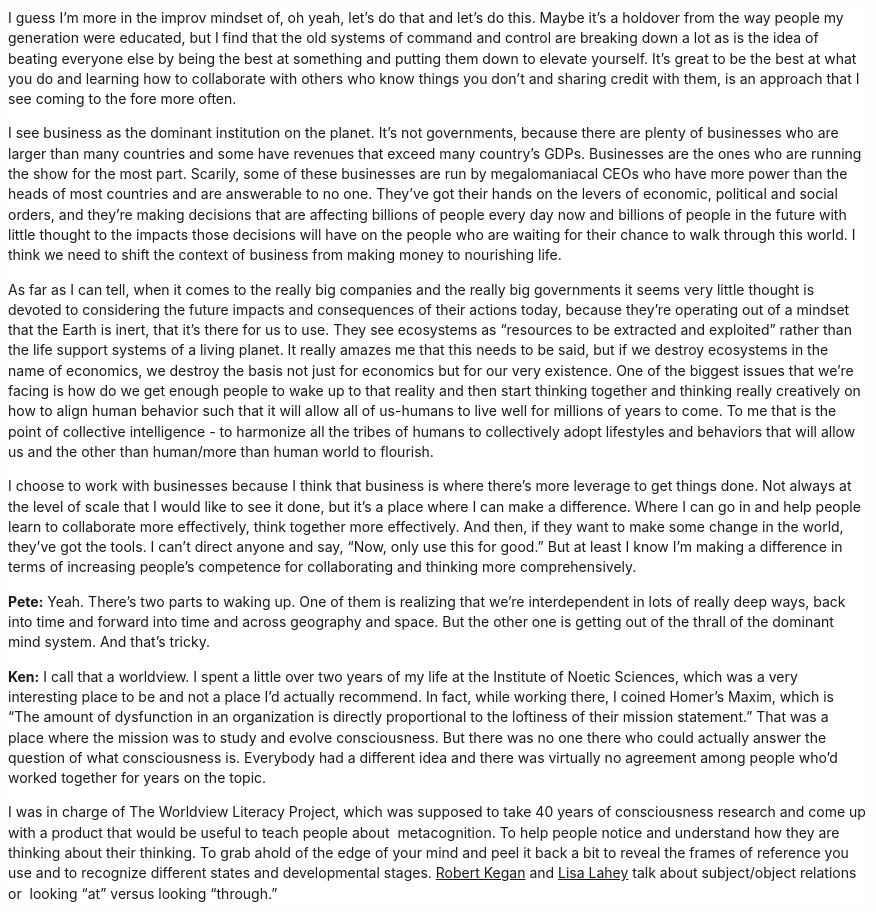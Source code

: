 I guess I’m more in the improv mindset of, oh yeah, let’s do that and let’s do this. Maybe it’s a holdover from the way people my generation were educated, but I find that the old systems of command and control are breaking down a lot as is the idea of beating everyone else by being the best at something and putting them down to elevate yourself. It’s great to be the best at what you do and learning how to collaborate with others who know things you don’t and sharing credit with them, is an approach that I see coming to the fore more often.

I see business as the dominant institution on the planet. It’s not governments, because there are plenty of businesses who are larger than many countries and some have revenues that exceed many country’s GDPs. Businesses are the ones who are running the show for the most part. Scarily, some of these businesses are run by megalomaniacal CEOs who have more power than the heads of most countries and are answerable to no one. They’ve got their hands on the levers of economic, political and social orders, and they’re making decisions that are affecting billions of people every day now and billions of people in the future with little thought to the impacts those decisions will have on the people who are waiting for their chance to walk through this world. I think we need to shift the context of business from making money to nourishing life.

As far as I can tell, when it comes to the really big companies and the really big governments it seems very little thought is devoted to considering the future impacts and consequences of their actions today, because they’re operating out of a mindset that the Earth is inert, that it’s there for us to use. They see ecosystems as “resources to be extracted and exploited” rather than the life support systems of a living planet. It really amazes me that this needs to be said, but if we destroy ecosystems in the name of economics, we destroy the basis not just for economics but for our very existence. One of the biggest issues that we’re facing is how do we get enough people to wake up to that reality and then start thinking together and thinking really creatively on how to align human behavior such that it will allow all of us-humans to live well for millions of years to come. To me that is the point of collective intelligence - to harmonize all the tribes of humans to collectively adopt lifestyles and behaviors that will allow us and the other than human/more than human world to flourish.

I choose to work with businesses because I think that business is where there’s more leverage to get things done. Not always at the level of scale that I would like to see it done, but it’s a place where I can make a difference. Where I can go in and help people learn to collaborate more effectively, think together more effectively. And then, if they want to make some change in the world, they’ve got the tools. I can’t direct anyone and say, “Now, only use this for good.” But at least I know I’m making a difference in terms of increasing people’s competence for collaborating and thinking more comprehensively.

**Pete:** Yeah. There’s two parts to waking up. One of them is realizing that we’re interdependent in lots of really deep ways, back into time and forward into time and across geography and space. But the other one is getting out of the thrall of the dominant mind system. And that’s tricky.

**Ken:** I call that a worldview. I spent a little over two years of my life at the Institute of Noetic Sciences, which was a very interesting place to be and not a place I’d actually recommend. In fact, while working there, I coined Homer’s Maxim, which is “The amount of dysfunction in an organization is directly proportional to the loftiness of their mission statement.” That was a place where the mission was to study and evolve consciousness. But there was no one there who could actually answer the question of what consciousness is. Everybody had a different idea and there was virtually no agreement among people who’d worked together for years on the topic.

I was in charge of The Worldview Literacy Project, which was supposed to take 40 years of consciousness research and come up with a product that would be useful to teach people about  metacognition. To help people notice and understand how they are thinking about their thinking. To grab ahold of the edge of your mind and peel it back a bit to reveal the frames of reference you use and to recognize different states and developmental stages. [Robert Kegan](https://en.wikipedia.org/wiki/Robert_Kegan) and [Lisa Lahey](https://www.gse.harvard.edu/directory/faculty/lisa-lahey) talk about subject/object relations or  looking “at” versus looking “through.”
